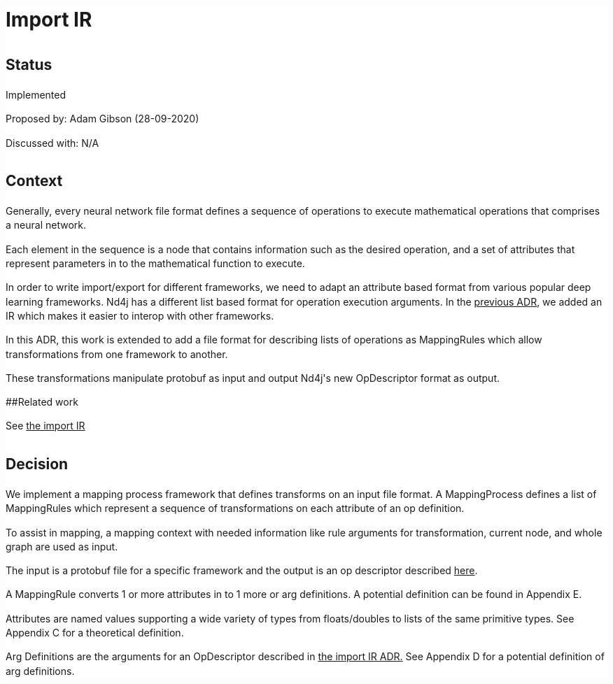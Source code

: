 # Import IR

## Status
Implemented

Proposed by: Adam Gibson (28-09-2020)

Discussed with: N/A

## Context
 
 Generally, every neural network file format defines a sequence of operations
 to execute mathematical operations that comprises a neural network.
 
 Each element in the sequence is a node that contains information such as the
 desired operation, and a set of attributes that represent parameters
 in to the mathematical function to execute.
 
In order to write import/export for different frameworks, we need to adapt 
an attribute based format from various popular deep learning frameworks.
Nd4j  has a different list based format for operation execution arguments.
In the [previous ADR](./Import_IR.md), we added an IR which makes it easier to 
interop with other frameworks. 

In this ADR, this work is extended to add a file format for 
describing lists of operations as MappingRules which allow transformations
from one framework to another.

These transformations manipulate protobuf as input and output Nd4j's
new OpDescriptor format as output.


##Related work

See [the import IR](./0003-Import_IR.md)

## Decision

We implement a mapping process framework that defines transforms on an input file format.
A MappingProcess defines a list of MappingRules which represent a sequence of transformations
on each attribute of an op definition.

To assist in mapping, a mapping context with needed information like rule arguments
for transformation, current node, and whole graph are used as input.

The input is a protobuf file for a specific framework and the output is an op descriptor
described [here](./0003-Import_IR.md).

A MappingRule converts 1 or more attributes in to 1 more or arg definitions. A potential definition
can be found in Appendix E.

Attributes are named values supporting a wide variety of types from floats/doubles
to lists of the same primitive types. See Appendix C for a theoretical definition.

Arg Definitions are the arguments for an OpDescriptor described in [the import IR ADR.](./0003-Import_IR.md)
See Appendix D for a potential definition of arg definitions.
